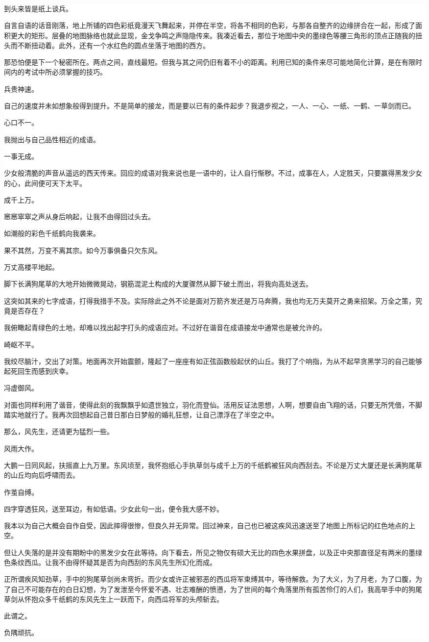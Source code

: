 到头来皆是纸上谈兵。

自言自语的话音刚落，地上所铺的四色彩纸竟漫天飞舞起来，并停在半空，将各不相同的色彩，与那各自整齐的边缘拼合在一起，形成了面积更大的矩形。层叠的地图脉络也就此显现，金戈争鸣之声隐隐传来。我凑近看去，那位于地图中央的墨绿色等腰三角形的顶点正随我的扭头而不断扭动着。此外，还有一个水红色的圆点坐落于地图的西方。

那恐怕便是下一个秘密所在。两点之间，直线最短。但我与其之间仍旧有着不小的距离。利用已知的条件来尽可能地简化计算，是在有限时间内的考试中所必须掌握的技巧。

兵贵神速。

自己的速度并未如想象般得到提升。不是简单的接龙，而是要以已有的条件起步？我退步视之，一人、一心、一纸、一鹤、一草剑而已。

心口不一。

我抛出与自己品性相近的成语。

一事无成。

少女般清脆的声音从遥远的西天传来。回应的成语对我来说也是一语中的，让人自行惭秽。不过，成事在人，人定胜天，只要赢得黑发少女的心，此间便可天下太平。

成千上万。

窸窸窣窣之声从身后响起，让我不由得回过头去。

如潮般的彩色千纸鹤向我袭来。

果不其然，万变不离其宗。如今万事俱备只欠东风。

万丈高楼平地起。

脚下长满狗尾草的大地开始微微晃动，钢筋混泥土构成的大厦骤然从脚下破土而出，将我向高处送去。

这突如其来的七字成语，打得我措手不及。实际除此之外不论是面对万箭齐发还是万马奔腾，我也均无万夫莫开之勇来招架。万全之策，究竟是否存在？

我俯瞰起青绿色的土地，却难以找出起字打头的成语应对。不过好在谐音在成语接龙中通常也是被允许的。

崎岖不平。

我绞尽脑汁，交出了对策。地面再次开始震颤，隆起了一座座有如正弦函数般起伏的山丘。我打了个响指，为从不起早贪黑学习的自己能够起死回生而感到庆幸。

冯虚御风。

对面也同样利用了谐音，使得此刻的我飘飘乎如遗世独立，羽化而登仙。活用反证法思想，人啊，想要自由飞翔的话，只要无所凭借，不脚踏实地就行了。我再次回想起自己昔日那白日梦般的婚礼狂想，让自己漂浮在了半空之中。

那么，风先生，还请更为猛烈一些。

风雨大作。

大鹏一日同风起，扶摇直上九万里。东风顷至，我怀抱纸心手执草剑与成千上万的千纸鹤被狂风向西刮去。不论是万丈大厦还是长满狗尾草的山丘均向后呼啸而去。

作茧自缚。

四字穿透狂风，送至耳边，有如低语。少女此句一出，便令我大感不妙。

我本以为自己大概会自作自受，因此摔得很惨，但良久并无异常。回过神来，自己也已被这疾风迅速送至了地图上所标记的红色地点的上空。

但让人失落的是并没有期盼中的黑发少女在此等待。向下看去，所见之物仅有硕大无比的四色水果拼盘，以及正中央那直径足有两米的墨绿色条纹西瓜。让我不由得怀疑其是否为向西刮的东风先生所幻化而成。

正所谓疾风知劲草，手中的狗尾草剑尚未弯折。而少女或许正被邪恶的西瓜将军束缚其中，等待解救。为了大义，为了月老，为了口腹，为了自己不可能存在的白日幻想，为了发泄至今怀爱不遇、壮志难酬的愤懑，为了世间的每个角落里所有孤苦伶仃的人们，我高举手中的狗尾草剑从怀抱众多千纸鹤的东风先生上一跃而下，向西瓜将军的头颅斩去。

此谓之。

负隅顽抗。
